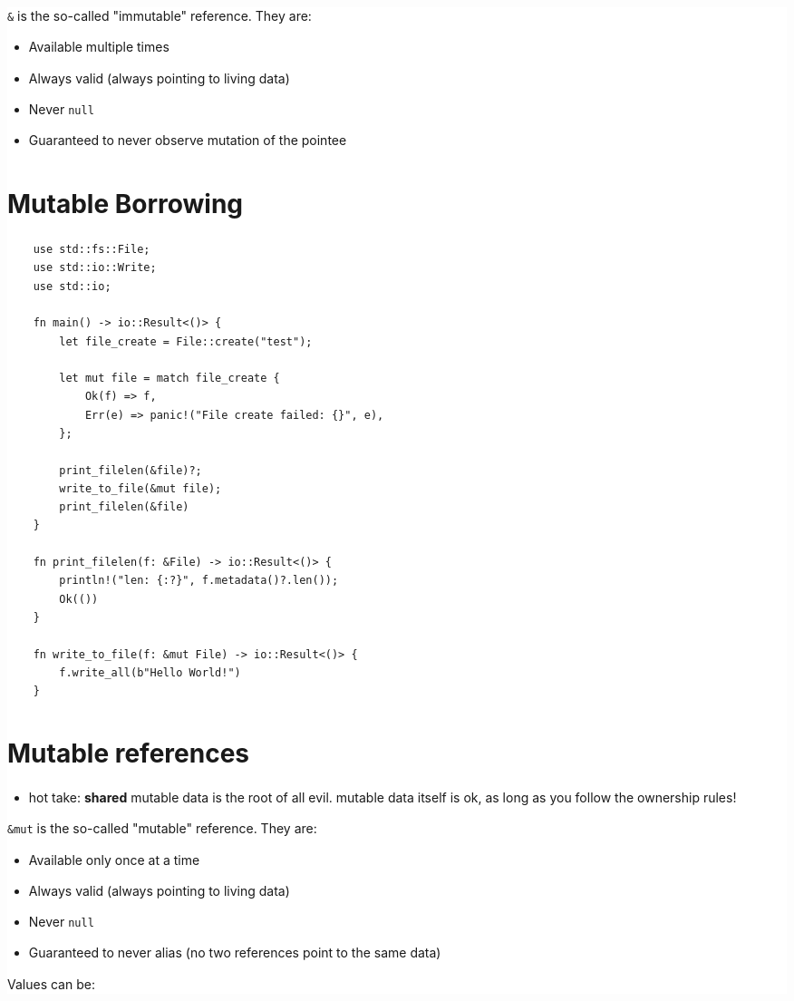`&` is the so-called "immutable" reference. They are:

-   Available multiple times

-   Always valid (always pointing to living data)

-   Never `null`

-   Guaranteed to never observe mutation of the pointee

Mutable Borrowing
=================
```rust,editable
    use std::fs::File;
    use std::io::Write;
    use std::io;

    fn main() -> io::Result<()> {
        let file_create = File::create("test");

        let mut file = match file_create {
            Ok(f) => f,
            Err(e) => panic!("File create failed: {}", e),
        };

        print_filelen(&file)?;
        write_to_file(&mut file);
        print_filelen(&file)
    }

    fn print_filelen(f: &File) -> io::Result<()> {
        println!("len: {:?}", f.metadata()?.len());
        Ok(())
    }

    fn write_to_file(f: &mut File) -> io::Result<()> {
        f.write_all(b"Hello World!")
    }
```
Mutable references
==================

-   hot take: **shared** mutable data is the root of all evil. mutable
    data itself is ok, as long as you follow the ownership rules!

`&mut` is the so-called "mutable" reference. They are:

-   Available only once at a time

-   Always valid (always pointing to living data)

-   Never `null`

-   Guaranteed to never alias (no two references point to the same data)

Values can be:
